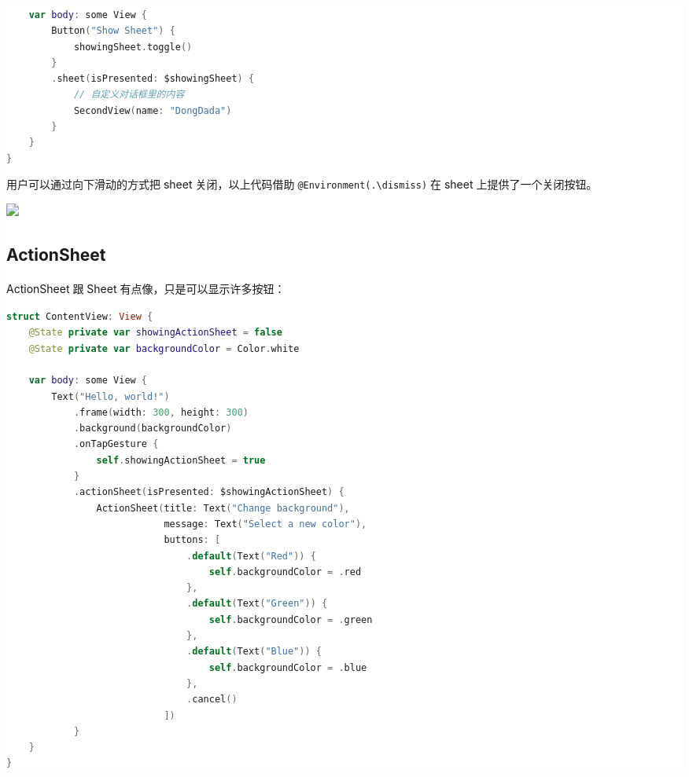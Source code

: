```swift
    var body: some View {
        Button("Show Sheet") {
            showingSheet.toggle()
        }
        .sheet(isPresented: $showingSheet) {
            // 自定义对话框里的内容
            SecondView(name: "DongDada")
        }
    }
}
```

用户可以通过向下滑动的方式把 sheet 关闭，以上代码借助 `@Environment(.\dismiss)` 在 sheet 上提供了一个关闭按钮。

![]( {{site.url}}/asset/swiftui-sheet.png )


## ActionSheet

ActionSheet 跟 Sheet 有点像，只是可以显示许多按钮：

```swift
struct ContentView: View {
    @State private var showingActionSheet = false
    @State private var backgroundColor = Color.white
    
    var body: some View {
        Text("Hello, world!")
            .frame(width: 300, height: 300)
            .background(backgroundColor)
            .onTapGesture {
                self.showingActionSheet = true
            }
            .actionSheet(isPresented: $showingActionSheet) {
                ActionSheet(title: Text("Change background"),
                            message: Text("Select a new color"),
                            buttons: [
                                .default(Text("Red")) {
                                    self.backgroundColor = .red
                                },
                                .default(Text("Green")) {
                                    self.backgroundColor = .green
                                },
                                .default(Text("Blue")) {
                                    self.backgroundColor = .blue
                                },
                                .cancel()
                            ])
            }
    }
}
```
